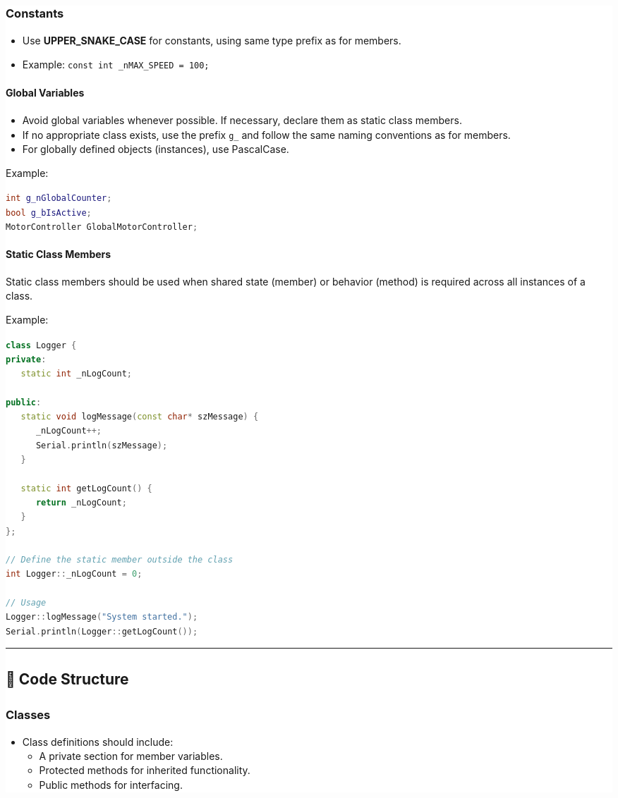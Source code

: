 ### Constants
- Use **UPPER_SNAKE_CASE** for constants, using same type prefix as for members.

- Example: `const int _nMAX_SPEED = 100;`

#### Global Variables
- Avoid global variables whenever possible. If necessary, declare them as static class members.
- If no appropriate class exists, use the prefix `g_` and follow the same naming conventions as for members.
- For globally defined objects (instances), use PascalCase.

Example:
```cpp
int g_nGlobalCounter;
bool g_bIsActive;
MotorController GlobalMotorController;
```
#### Static Class Members
Static class members should be used when shared state (member) or behavior (method) is required across all instances of a class.

Example:
```cpp
class Logger {
private:
   static int _nLogCount;

public:
   static void logMessage(const char* szMessage) {
      _nLogCount++;
      Serial.println(szMessage);
   }

   static int getLogCount() {
      return _nLogCount;
   }
};

// Define the static member outside the class
int Logger::_nLogCount = 0;

// Usage
Logger::logMessage("System started.");
Serial.println(Logger::getLogCount());
```


---

## 🌲 Code Structure

### Classes
- Class definitions should include:
  - A private section for member variables.
  - Protected methods for inherited functionality.
  - Public methods for interfacing.
